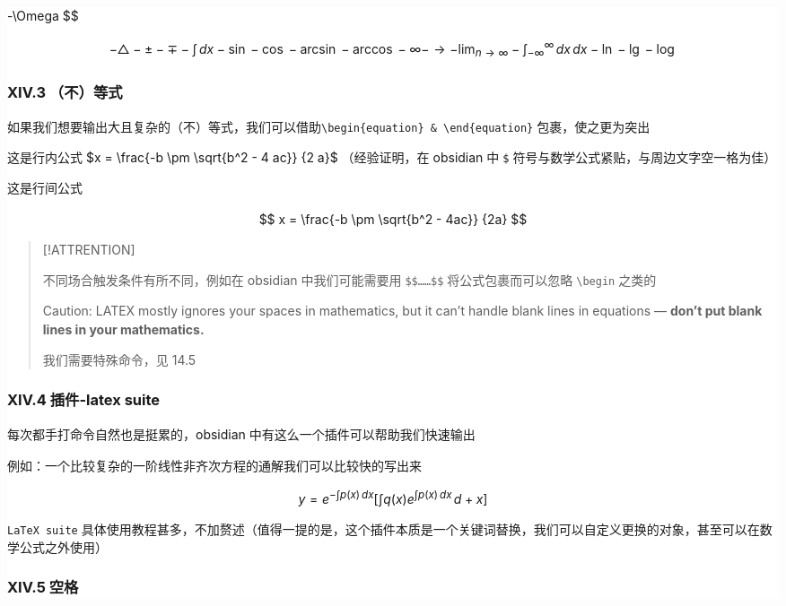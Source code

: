 -\Omega
$$

$$
-\triangle
-\pm
-\mp
-\int  \, dx
-\sin
-\cos
-\arcsin
-\arccos
-\infty
-\to
-\lim_{ n \to \infty } 
-\int_{-\infty}^{\infty}  \, dx  \, dx 
-\ln
-\lg
-\log
$$

### XIV.3 （不）等式

如果我们想要输出大且复杂的（不）等式，我们可以借助`\begin{equation} & \end{equation}` 包裹，使之更为突出

这是行内公式  $x = \frac{-b \pm \sqrt{b^2 - 4 ac}} {2 a}$ （经验证明，在 obsidian 中 `$` 符号与数学公式紧贴，与周边文字空一格为佳）

这是行间公式

$$
x = \frac{-b \pm \sqrt{b^2 - 4ac}} {2a} 
$$

> [!ATTRENTION]
>
> 不同场合触发条件有所不同，例如在 obsidian 中我们可能需要用 `$$……$$` 将公式包裹而可以忽略 `\begin` 之类的
> 
> Caution: LATEX mostly ignores your spaces in mathematics, but it can’t handle blank lines in equations — **don’t put blank lines in your mathematics.**
>
> 我们需要特殊命令，见 14.5

### XIV.4 插件-latex suite

每次都手打命令自然也是挺累的，obsidian 中有这么一个插件可以帮助我们快速输出

例如：一个比较复杂的一阶线性非齐次方程的通解我们可以比较快的写出来

$$
y=e^{ -\int p(x) \, dx  }\left[ \int q(x)e^{ \int p(x) \, dx  } \, d+x  \right]
$$

`LaTeX suite` 具体使用教程甚多，不加赘述（值得一提的是，这个插件本质是一个关键词替换，我们可以自定义更换的对象，甚至可以在数学公式之外使用）

### XIV.5 空格


[^1]: 脚注很有用！
[^长脚注]: 这是一个可以写长段落或者代码的地方。